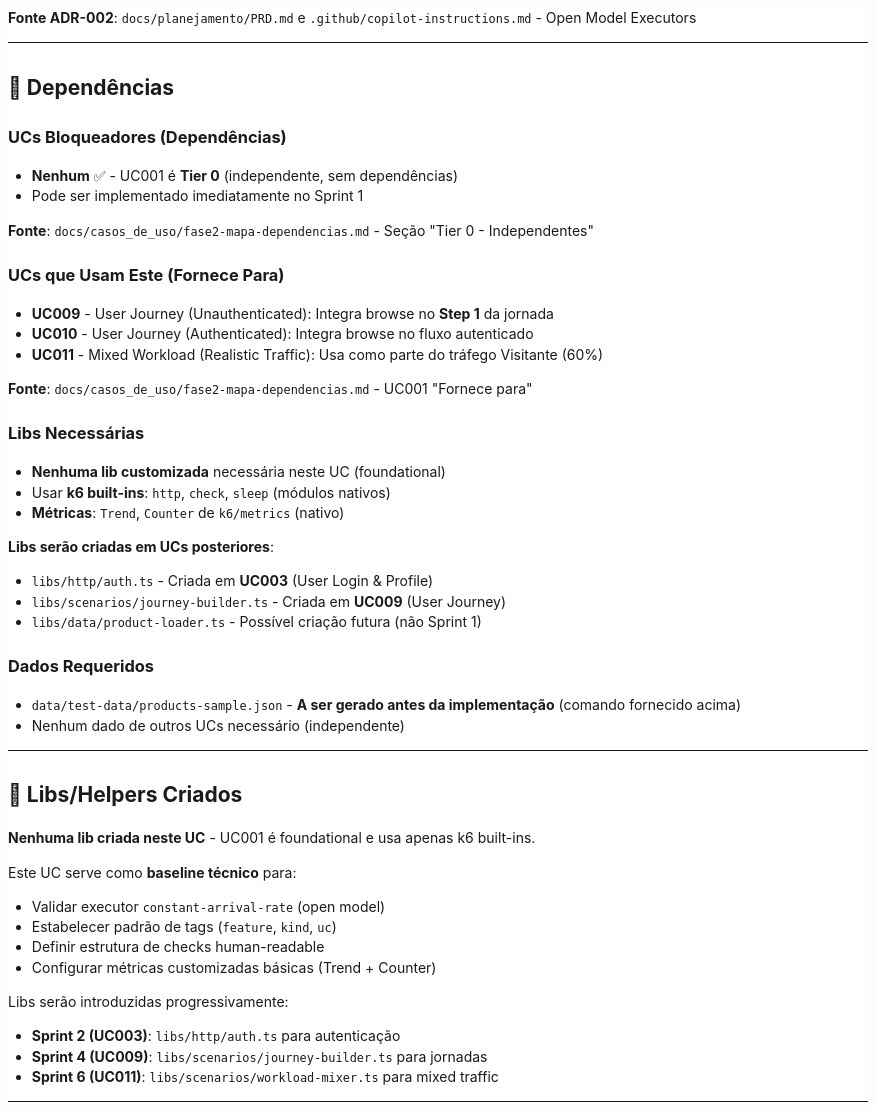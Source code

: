 **Fonte ADR-002**: `docs/planejamento/PRD.md` e `.github/copilot-instructions.md` - Open Model Executors

---

## 🔗 Dependências

### UCs Bloqueadores (Dependências)
- **Nenhum** ✅ - UC001 é **Tier 0** (independente, sem dependências)
- Pode ser implementado imediatamente no Sprint 1

**Fonte**: `docs/casos_de_uso/fase2-mapa-dependencias.md` - Seção "Tier 0 - Independentes"

### UCs que Usam Este (Fornece Para)
- **UC009** - User Journey (Unauthenticated): Integra browse no **Step 1** da jornada
- **UC010** - User Journey (Authenticated): Integra browse no fluxo autenticado
- **UC011** - Mixed Workload (Realistic Traffic): Usa como parte do tráfego Visitante (60%)

**Fonte**: `docs/casos_de_uso/fase2-mapa-dependencias.md` - UC001 "Fornece para"

### Libs Necessárias
- **Nenhuma lib customizada** necessária neste UC (foundational)
- Usar **k6 built-ins**: `http`, `check`, `sleep` (módulos nativos)
- **Métricas**: `Trend`, `Counter` de `k6/metrics` (nativo)

**Libs serão criadas em UCs posteriores**:
- `libs/http/auth.ts` - Criada em **UC003** (User Login & Profile)
- `libs/scenarios/journey-builder.ts` - Criada em **UC009** (User Journey)
- `libs/data/product-loader.ts` - Possível criação futura (não Sprint 1)

### Dados Requeridos
- `data/test-data/products-sample.json` - **A ser gerado antes da implementação** (comando fornecido acima)
- Nenhum dado de outros UCs necessário (independente)

---

## 📂 Libs/Helpers Criados

**Nenhuma lib criada neste UC** - UC001 é foundational e usa apenas k6 built-ins.

Este UC serve como **baseline técnico** para:
- Validar executor `constant-arrival-rate` (open model)
- Estabelecer padrão de tags (`feature`, `kind`, `uc`)
- Definir estrutura de checks human-readable
- Configurar métricas customizadas básicas (Trend + Counter)

Libs serão introduzidas progressivamente:
- **Sprint 2 (UC003)**: `libs/http/auth.ts` para autenticação
- **Sprint 4 (UC009)**: `libs/scenarios/journey-builder.ts` para jornadas
- **Sprint 6 (UC011)**: `libs/scenarios/workload-mixer.ts` para mixed traffic

---